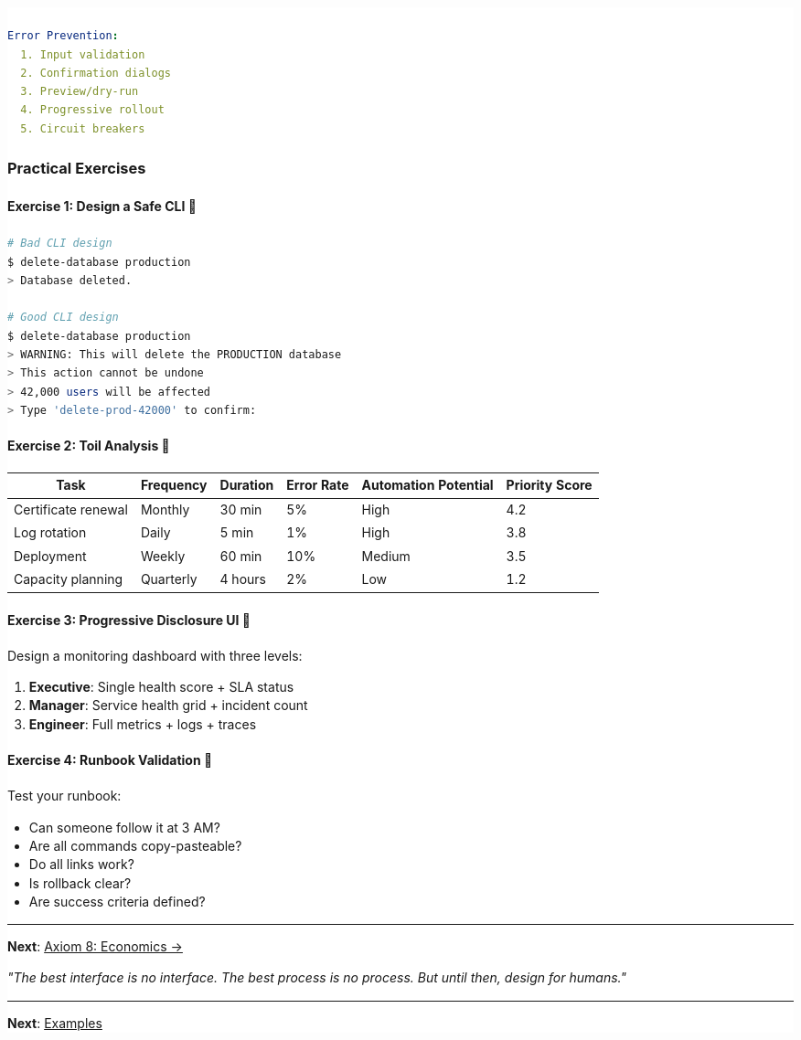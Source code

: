 ```yaml

Error Prevention:
  1. Input validation
  2. Confirmation dialogs
  3. Preview/dry-run
  4. Progressive rollout
  5. Circuit breakers
```

### Practical Exercises

#### Exercise 1: Design a Safe CLI 🌱
```bash
# Bad CLI design
$ delete-database production
> Database deleted.

# Good CLI design
$ delete-database production
> WARNING: This will delete the PRODUCTION database
> This action cannot be undone
> 42,000 users will be affected
> Type 'delete-prod-42000' to confirm:
```

#### Exercise 2: Toil Analysis 🌿

<div class="responsive-table" markdown>

| Task | Frequency | Duration | Error Rate | Automation Potential | Priority Score |
|------|-----------|----------|------------|---------------------|----------------|
| Certificate renewal | Monthly | 30 min | 5% | High | 4.2 |
| Log rotation | Daily | 5 min | 1% | High | 3.8 |
| Deployment | Weekly | 60 min | 10% | Medium | 3.5 |
| Capacity planning | Quarterly | 4 hours | 2% | Low | 1.2 |

</div>


#### Exercise 3: Progressive Disclosure UI 🌳

Design a monitoring dashboard with three levels:
1. **Executive**: Single health score + SLA status
2. **Manager**: Service health grid + incident count
3. **Engineer**: Full metrics + logs + traces

#### Exercise 4: Runbook Validation 🌲

Test your runbook:
- Can someone follow it at 3 AM?
- Are all commands copy-pasteable?
- Do all links work?
- Is rollback clear?
- Are success criteria defined?

---

**Next**: [Axiom 8: Economics →](/part1-axioms/archive-old-8-axiom-structure/axiom8-economics/)

*"The best interface is no interface. The best process is no process. But until then, design for humans."*

---

**Next**: [Examples](examples.md)